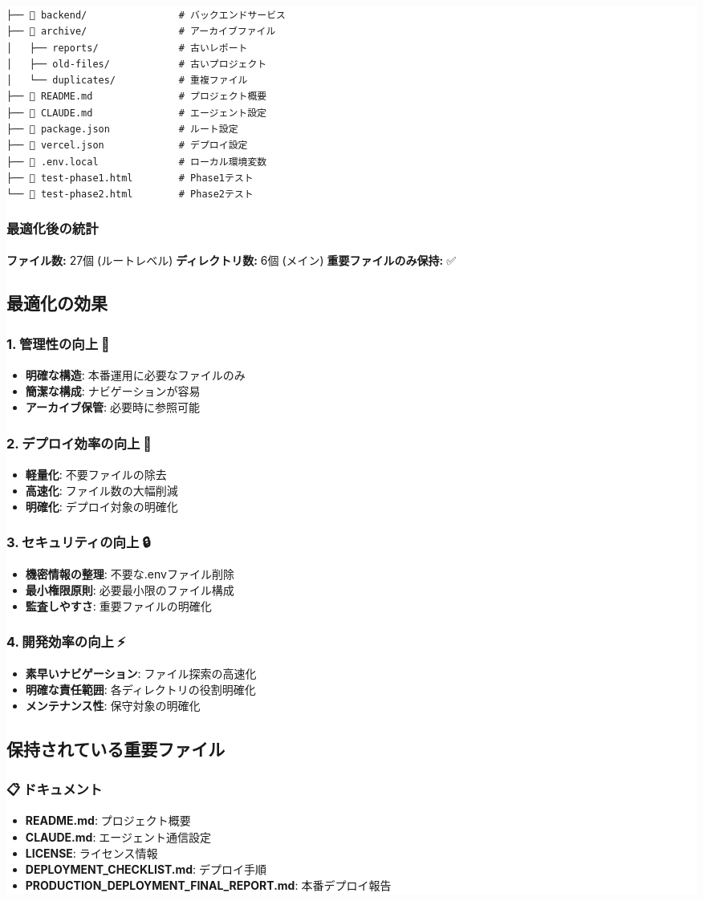 ```
├── 📁 backend/                # バックエンドサービス
├── 📁 archive/                # アーカイブファイル
│   ├── reports/              # 古いレポート
│   ├── old-files/            # 古いプロジェクト
│   └── duplicates/           # 重複ファイル
├── 📄 README.md               # プロジェクト概要
├── 📄 CLAUDE.md               # エージェント設定
├── 📄 package.json            # ルート設定
├── 📄 vercel.json             # デプロイ設定
├── 📄 .env.local              # ローカル環境変数
├── 📄 test-phase1.html        # Phase1テスト
└── 📄 test-phase2.html        # Phase2テスト
```

### 最適化後の統計

**ファイル数:** 27個 (ルートレベル)
**ディレクトリ数:** 6個 (メイン)
**重要ファイルのみ保持:** ✅

## 最適化の効果

### 1. 管理性の向上 🎯
- **明確な構造**: 本番運用に必要なファイルのみ
- **簡潔な構成**: ナビゲーションが容易
- **アーカイブ保管**: 必要時に参照可能

### 2. デプロイ効率の向上 🚀
- **軽量化**: 不要ファイルの除去
- **高速化**: ファイル数の大幅削減
- **明確化**: デプロイ対象の明確化

### 3. セキュリティの向上 🔒
- **機密情報の整理**: 不要な.envファイル削除
- **最小権限原則**: 必要最小限のファイル構成
- **監査しやすさ**: 重要ファイルの明確化

### 4. 開発効率の向上 ⚡
- **素早いナビゲーション**: ファイル探索の高速化
- **明確な責任範囲**: 各ディレクトリの役割明確化
- **メンテナンス性**: 保守対象の明確化

## 保持されている重要ファイル

### 📋 ドキュメント
- **README.md**: プロジェクト概要
- **CLAUDE.md**: エージェント通信設定
- **LICENSE**: ライセンス情報
- **DEPLOYMENT_CHECKLIST.md**: デプロイ手順
- **PRODUCTION_DEPLOYMENT_FINAL_REPORT.md**: 本番デプロイ報告
